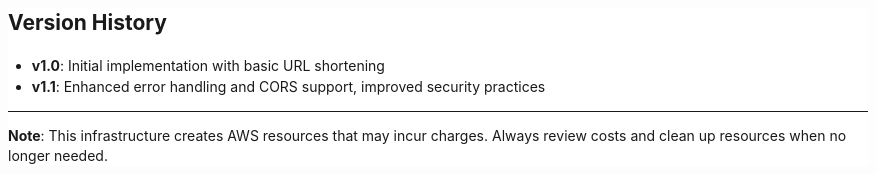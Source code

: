 ## Version History

- **v1.0**: Initial implementation with basic URL shortening
- **v1.1**: Enhanced error handling and CORS support, improved security practices

---

**Note**: This infrastructure creates AWS resources that may incur charges. Always review costs and clean up resources when no longer needed.